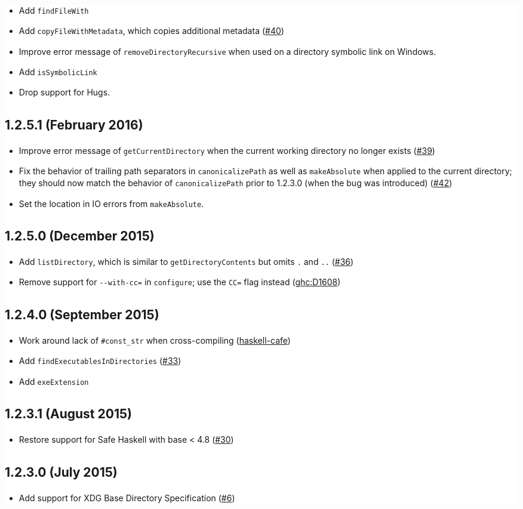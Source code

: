   * Add `findFileWith`

  * Add `copyFileWithMetadata`, which copies additional metadata
    ([#40](https://github.com/haskell/directory/issues/40))

  * Improve error message of `removeDirectoryRecursive` when used on a
    directory symbolic link on Windows.

  * Add `isSymbolicLink`

  * Drop support for Hugs.

## 1.2.5.1 (February 2016)

  * Improve error message of `getCurrentDirectory` when the current working
    directory no longer exists
    ([#39](https://github.com/haskell/directory/issues/39))

  * Fix the behavior of trailing path separators in `canonicalizePath` as well
    as `makeAbsolute` when applied to the current directory; they should now
    match the behavior of `canonicalizePath` prior to 1.2.3.0 (when the bug
    was introduced)
    ([#42](https://github.com/haskell/directory/issues/42))

  * Set the location in IO errors from `makeAbsolute`.

## 1.2.5.0 (December 2015)

  * Add `listDirectory`, which is similar to `getDirectoryContents`
    but omits `.` and `..`
    ([#36](https://github.com/haskell/directory/pull/36))

  * Remove support for `--with-cc=` in `configure`; use the `CC=` flag instead
    ([ghc:D1608](https://phabricator.haskell.org/D1608))

## 1.2.4.0 (September 2015)

  * Work around lack of `#const_str` when cross-compiling
    ([haskell-cafe](F7D))

  * Add `findExecutablesInDirectories`
    ([#33](https://github.com/haskell/directory/pull/33))

  * Add `exeExtension`

[F7D]: https://mail.haskell.org/pipermail/haskell-cafe/2015-August/120892.html

## 1.2.3.1 (August 2015)

  * Restore support for Safe Haskell with base < 4.8
    ([#30](https://github.com/haskell/directory/issues/30))

## 1.2.3.0 (July 2015)

  * Add support for XDG Base Directory Specification
    ([#6](https://github.com/haskell/directory/issues/6))


[1]: https://hackage.haskell.org/package/directory
